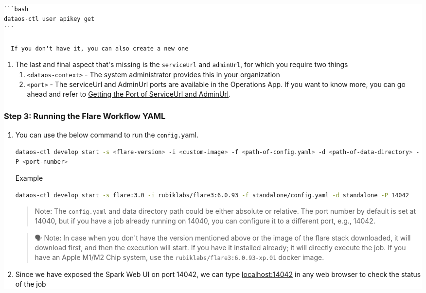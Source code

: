     ```bash
    dataos-ctl user apikey get
    ```

      If you don't have it, you can also create a new one

1. The last and final aspect that's missing is the `serviceUrl` and `adminUrl`, for which you require two things 
    1. `<dataos-context>` - The system administrator provides this in your organization
    2. `<port>` - The serviceUrl and AdminUrl ports are available in the Operations App. If you want to know more, you can go ahead and refer to
    [Getting the Port of ServiceUrl and AdminUrl](../Cloud%20to%20Local%20-%20Using%20Standalone%202%200/Getting%20the%20Port%20of%20ServiceUrl%20and%20AdminUrl%.md).
    

### Step 3: Running the Flare Workflow YAML

1. You can use the below command to run the `config.`yaml.

    ```bash
    dataos-ctl develop start -s <flare-version> -i <custom-image> -f <path-of-config.yaml> -d <path-of-data-directory> -P <port-number>
    ```

    Example

    ```bash
    dataos-ctl develop start -s flare:3.0 -i rubiklabs/flare3:6.0.93 -f standalone/config.yaml -d standalone -P 14042
    ```

    > Note: The `config.yaml` and data directory path could be either absolute or relative. The port number by default is set at 14040, but if you have a job already running on 14040, you can configure it to a different port, e.g., 14042.
    > 

    
    > 🗣️ Note: In case when you don't have the version mentioned above or the image of the flare stack downloaded, it will download first, and then the execution will start. If you have it installed already; it will directly execute the job. 
    If you have an Apple M1/M2 Chip system, use the `rubiklabs/flare3:6.0.93-xp.01`  docker image.

1. Since we have exposed the Spark Web UI on port 14042, we can type [localhost:14042](http://localhost:14042) in any web browser to check the status of the job
 
    <center>
